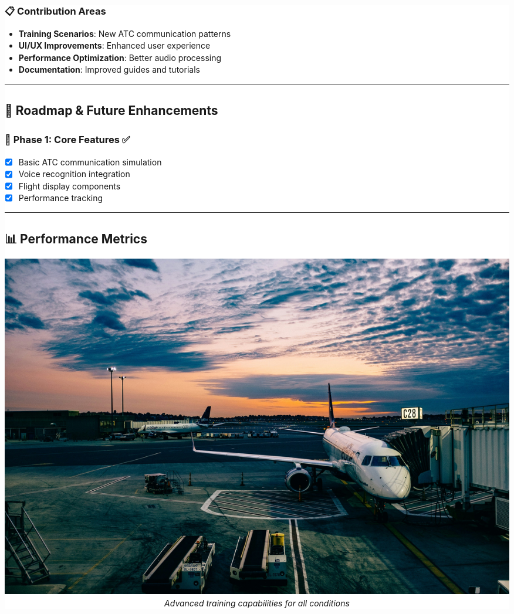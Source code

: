 ### 📋 **Contribution Areas**

- **Training Scenarios**: New ATC communication patterns
- **UI/UX Improvements**: Enhanced user experience
- **Performance Optimization**: Better audio processing
- **Documentation**: Improved guides and tutorials

---

## 🔮 Roadmap & Future Enhancements

### 🚀 **Phase 1: Core Features** ✅
- [x] Basic ATC communication simulation
- [x] Voice recognition integration
- [x] Flight display components
- [x] Performance tracking

---

## 📊 Performance Metrics

<div align="center">

![Night Flight](assets/images/gece_ucak.jpeg)
*Advanced training capabilities for all conditions*
